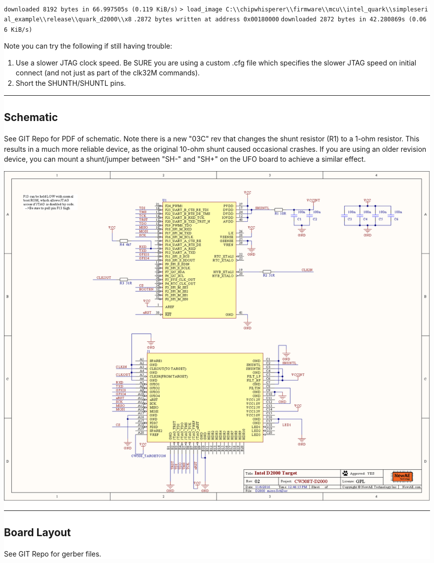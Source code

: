 `downloaded 8192 bytes in 66.997505s (0.119 KiB/s)`
`> load_image C:\\chipwhisperer\\firmware\\mcu\\intel_quark\\simpleserial_example\\release\\quark_d2000\\x8`
`.2872 bytes written at address 0x00180000`
`downloaded 2872 bytes in 42.280869s (0.066 KiB/s)`

Note you can try the following if still having trouble:

1.  Use a slower JTAG clock speed. Be SURE you are using a custom .cfg
    file which specifies the slower JTAG speed on initial connect (and
    not just as part of the clk32M commands).
2.  Short the SHUNTH/SHUNTL pins.

---

## Schematic

See GIT Repo for PDF of schematic. Note there is a new "03C" rev that
changes the shunt resistor (R1) to a 1-ohm resistor. This results in a
much more reliable device, as the original 10-ohm shunt caused
occasional crashes. If you are using an older revision device, you can
mount a shunt/jumper between "SH-" and "SH+" on the UFO board to achieve
a similar effect.

![CW308T-D2000-02\_schematic.png](Images/CW308T-D2000-02_schematic.png "CW308T-D2000-02_schematic.png")

---

## Board Layout

See GIT Repo for gerber files.
